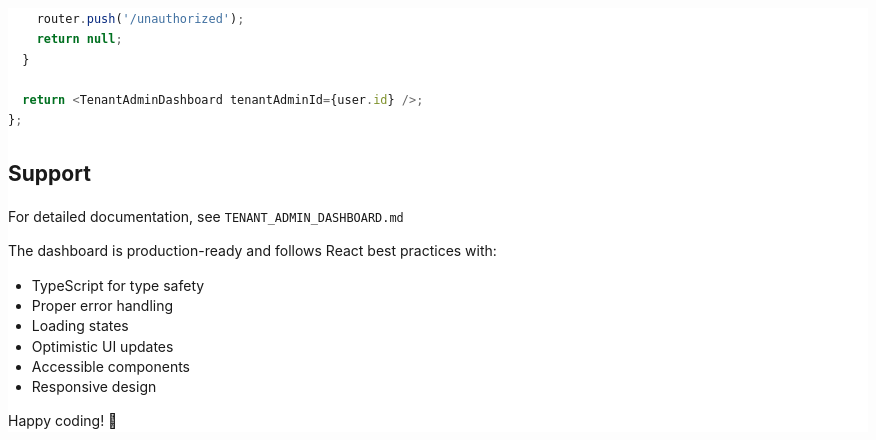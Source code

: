 ```typescript
    router.push('/unauthorized');
    return null;
  }
  
  return <TenantAdminDashboard tenantAdminId={user.id} />;
};
```

## Support

For detailed documentation, see `TENANT_ADMIN_DASHBOARD.md`

The dashboard is production-ready and follows React best practices with:
- TypeScript for type safety
- Proper error handling
- Loading states
- Optimistic UI updates
- Accessible components
- Responsive design

Happy coding! 🚀

